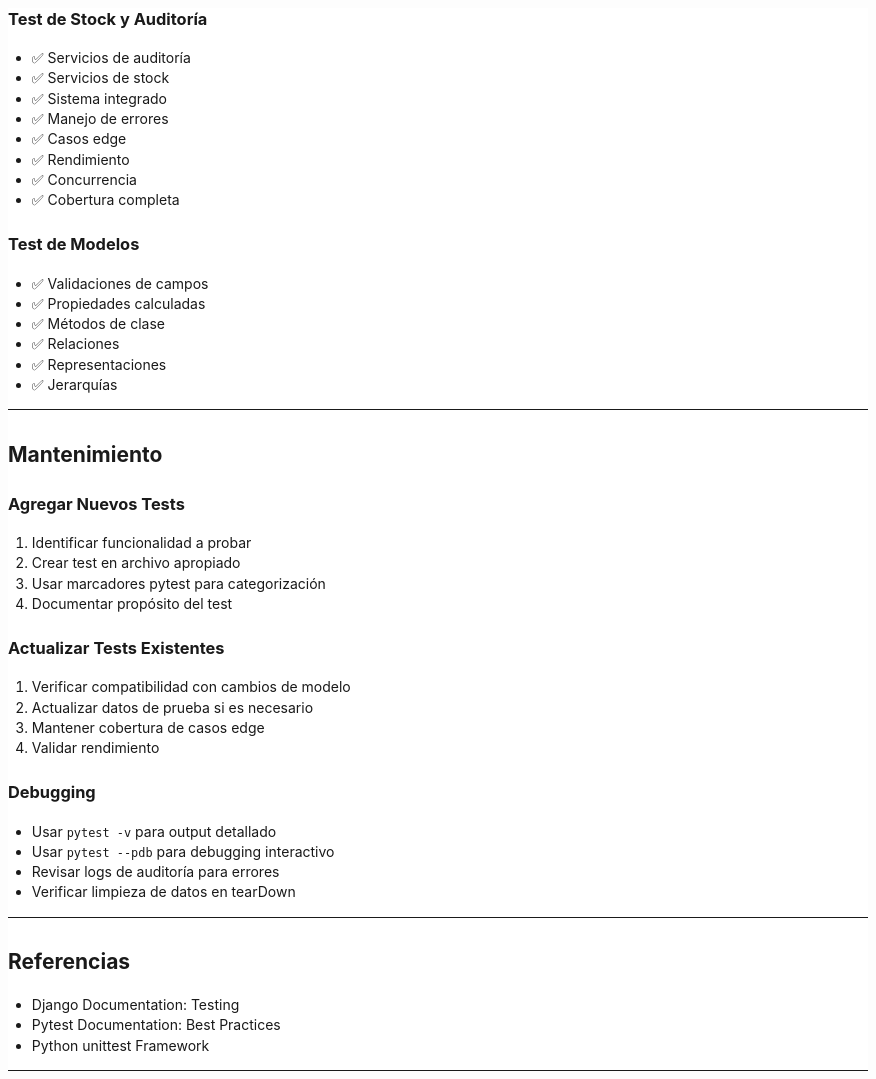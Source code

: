 ### Test de Stock y Auditoría
- ✅ Servicios de auditoría
- ✅ Servicios de stock
- ✅ Sistema integrado
- ✅ Manejo de errores
- ✅ Casos edge
- ✅ Rendimiento
- ✅ Concurrencia
- ✅ Cobertura completa

### Test de Modelos
- ✅ Validaciones de campos
- ✅ Propiedades calculadas
- ✅ Métodos de clase
- ✅ Relaciones
- ✅ Representaciones
- ✅ Jerarquías

---

## Mantenimiento

### Agregar Nuevos Tests
1. Identificar funcionalidad a probar
2. Crear test en archivo apropiado
3. Usar marcadores pytest para categorización
4. Documentar propósito del test

### Actualizar Tests Existentes
1. Verificar compatibilidad con cambios de modelo
2. Actualizar datos de prueba si es necesario
3. Mantener cobertura de casos edge
4. Validar rendimiento

### Debugging
- Usar `pytest -v` para output detallado
- Usar `pytest --pdb` para debugging interactivo
- Revisar logs de auditoría para errores
- Verificar limpieza de datos en tearDown

---

## Referencias

- Django Documentation: Testing
- Pytest Documentation: Best Practices
- Python unittest Framework

---
